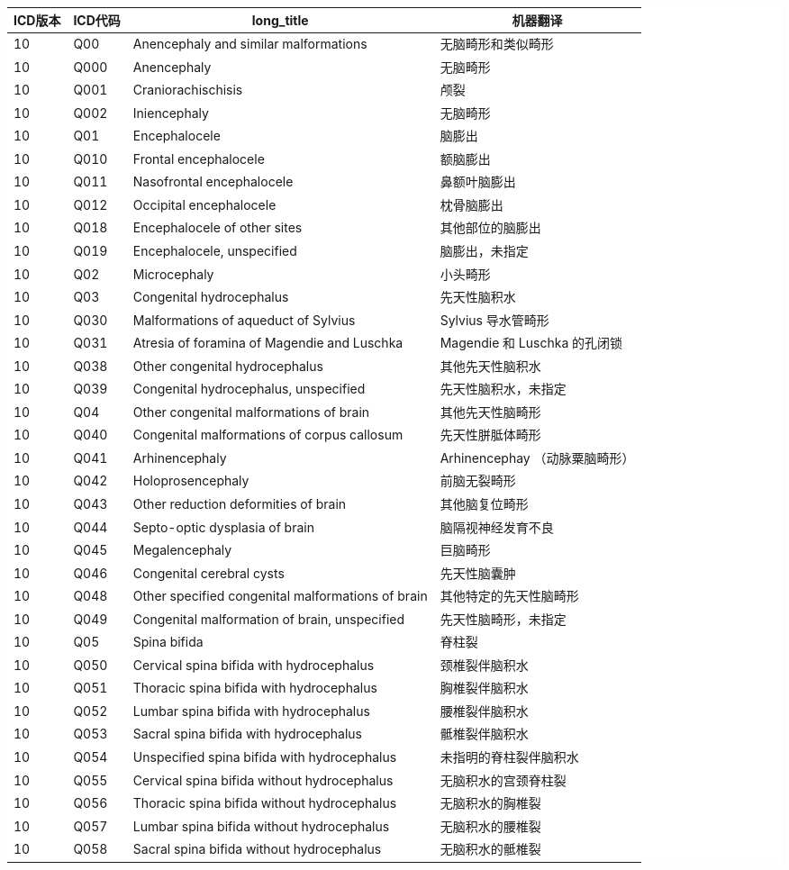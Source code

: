 | **ICD版本** | **ICD代码** | **long\_title**                                                                           | **机器翻译**                        |
|-----------|-----------|-------------------------------------------------------------------------------------------|---------------------------------|
| 10        | Q00       | Anencephaly and similar malformations                                                     | 无脑畸形和类似畸形                       |
| 10        | Q000      | Anencephaly                                                                               | 无脑畸形                            |
| 10        | Q001      | Craniorachischisis                                                                        | 颅裂                              |
| 10        | Q002      | Iniencephaly                                                                              | 无脑畸形                            |
| 10        | Q01       | Encephalocele                                                                             | 脑膨出                             |
| 10        | Q010      | Frontal encephalocele                                                                     | 额脑膨出                            |
| 10        | Q011      | Nasofrontal encephalocele                                                                 | 鼻额叶脑膨出                          |
| 10        | Q012      | Occipital encephalocele                                                                   | 枕骨脑膨出                           |
| 10        | Q018      | Encephalocele of other sites                                                              | 其他部位的脑膨出                        |
| 10        | Q019      | Encephalocele, unspecified                                                                | 脑膨出，未指定                         |
| 10        | Q02       | Microcephaly                                                                              | 小头畸形                            |
| 10        | Q03       | Congenital hydrocephalus                                                                  | 先天性脑积水                          |
| 10        | Q030      | Malformations of aqueduct of Sylvius                                                      | Sylvius 导水管畸形                   |
| 10        | Q031      | Atresia of foramina of Magendie and Luschka                                               | Magendie 和 Luschka 的孔闭锁         |
| 10        | Q038      | Other congenital hydrocephalus                                                            | 其他先天性脑积水                        |
| 10        | Q039      | Congenital hydrocephalus, unspecified                                                     | 先天性脑积水，未指定                      |
| 10        | Q04       | Other congenital malformations of brain                                                   | 其他先天性脑畸形                        |
| 10        | Q040      | Congenital malformations of corpus callosum                                               | 先天性胼胝体畸形                        |
| 10        | Q041      | Arhinencephaly                                                                            | Arhinencephay （动脉粟脑畸形）          |
| 10        | Q042      | Holoprosencephaly                                                                         | 前脑无裂畸形                          |
| 10        | Q043      | Other reduction deformities of brain                                                      | 其他脑复位畸形                         |
| 10        | Q044      | Septo\-optic dysplasia of brain                                                           | 脑隔视神经发育不良                       |
| 10        | Q045      | Megalencephaly                                                                            | 巨脑畸形                            |
| 10        | Q046      | Congenital cerebral cysts                                                                 | 先天性脑囊肿                          |
| 10        | Q048      | Other specified congenital malformations of brain                                         | 其他特定的先天性脑畸形                     |
| 10        | Q049      | Congenital malformation of brain, unspecified                                             | 先天性脑畸形，未指定                      |
| 10        | Q05       | Spina bifida                                                                              | 脊柱裂                             |
| 10        | Q050      | Cervical spina bifida with hydrocephalus                                                  | 颈椎裂伴脑积水                         |
| 10        | Q051      | Thoracic spina bifida with hydrocephalus                                                  | 胸椎裂伴脑积水                         |
| 10        | Q052      | Lumbar spina bifida with hydrocephalus                                                    | 腰椎裂伴脑积水                         |
| 10        | Q053      | Sacral spina bifida with hydrocephalus                                                    | 骶椎裂伴脑积水                         |
| 10        | Q054      | Unspecified spina bifida with hydrocephalus                                               | 未指明的脊柱裂伴脑积水                     |
| 10        | Q055      | Cervical spina bifida without hydrocephalus                                               | 无脑积水的宫颈脊柱裂                      |
| 10        | Q056      | Thoracic spina bifida without hydrocephalus                                               | 无脑积水的胸椎裂                        |
| 10        | Q057      | Lumbar spina bifida without hydrocephalus                                                 | 无脑积水的腰椎裂                        |
| 10        | Q058      | Sacral spina bifida without hydrocephalus                                                 | 无脑积水的骶椎裂                        |